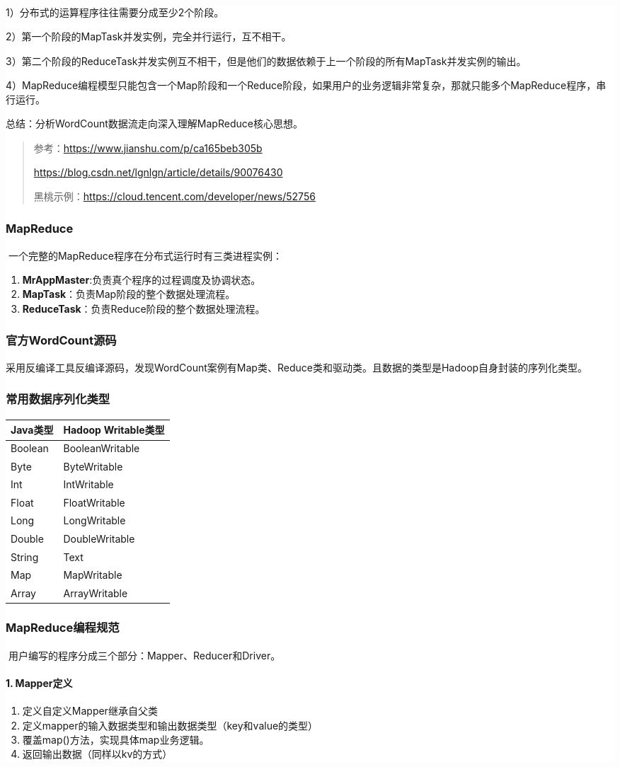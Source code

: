 1）分布式的运算程序往往需要分成至少2个阶段。

2）第一个阶段的MapTask并发实例，完全并行运行，互不相干。

3）第二个阶段的ReduceTask并发实例互不相干，但是他们的数据依赖于上一个阶段的所有MapTask并发实例的输出。

4）MapReduce编程模型只能包含一个Map阶段和一个Reduce阶段，如果用户的业务逻辑非常复杂，那就只能多个MapReduce程序，串行运行。

总结：分析WordCount数据流走向深入理解MapReduce核心思想。

> 参考：https://www.jianshu.com/p/ca165beb305b
>
> https://blog.csdn.net/lgnlgn/article/details/90076430
>
> 黑桃示例：https://cloud.tencent.com/developer/news/52756

### MapReduce

​	一个完整的MapReduce程序在分布式运行时有三类进程实例：

1. **MrAppMaster**:负责真个程序的过程调度及协调状态。
2. **MapTask**：负责Map阶段的整个数据处理流程。
3. **ReduceTask**：负责Reduce阶段的整个数据处理流程。

### 官方WordCount源码

​	采用反编译工具反编译源码，发现WordCount案例有Map类、Reduce类和驱动类。且数据的类型是Hadoop自身封装的序列化类型。

### 常用数据序列化类型

| **Java类型** | **Hadoop Writable类型** |
| ------------ | ----------------------- |
| Boolean      | BooleanWritable         |
| Byte         | ByteWritable            |
| Int          | IntWritable             |
| Float        | FloatWritable           |
| Long         | LongWritable            |
| Double       | DoubleWritable          |
| String       | Text                    |
| Map          | MapWritable             |
| Array        | ArrayWritable           |

### MapReduce编程规范

​	用户编写的程序分成三个部分：Mapper、Reducer和Driver。

#### 1. Mapper定义

1. 定义自定义Mapper继承自父类
2. 定义mapper的输入数据类型和输出数据类型（key和value的类型）
3. 覆盖map()方法，实现具体map业务逻辑。
4. 返回输出数据（同样以kv的方式）
